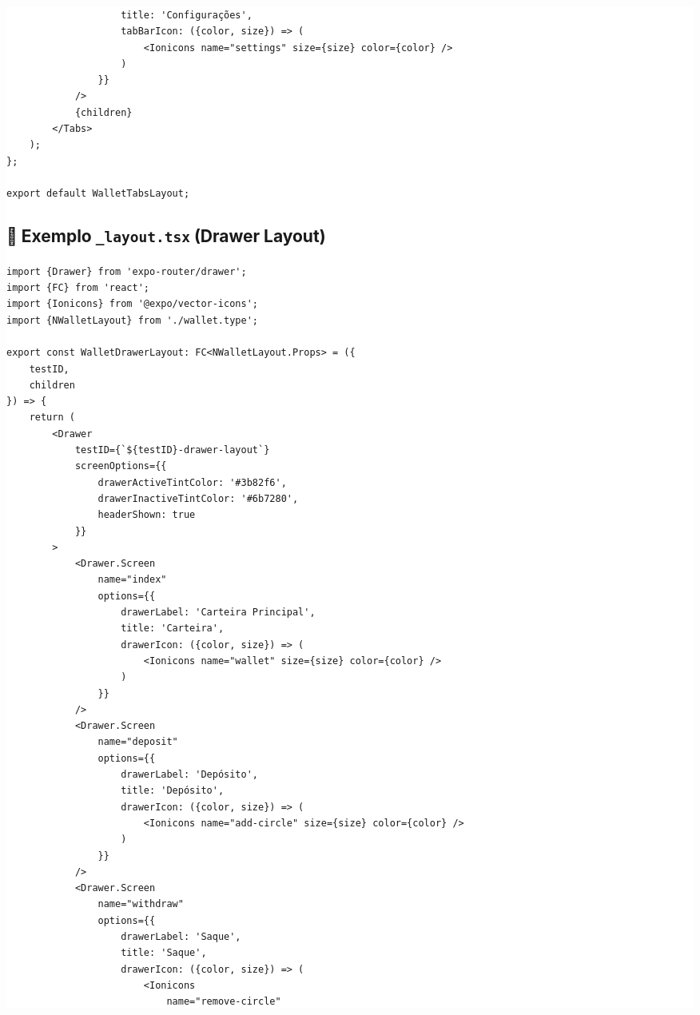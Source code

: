 ```tsx
                    title: 'Configurações',
                    tabBarIcon: ({color, size}) => (
                        <Ionicons name="settings" size={size} color={color} />
                    )
                }}
            />
            {children}
        </Tabs>
    );
};

export default WalletTabsLayout;
```

## 📄 Exemplo `_layout.tsx` (Drawer Layout)

```tsx
import {Drawer} from 'expo-router/drawer';
import {FC} from 'react';
import {Ionicons} from '@expo/vector-icons';
import {NWalletLayout} from './wallet.type';

export const WalletDrawerLayout: FC<NWalletLayout.Props> = ({
    testID,
    children
}) => {
    return (
        <Drawer
            testID={`${testID}-drawer-layout`}
            screenOptions={{
                drawerActiveTintColor: '#3b82f6',
                drawerInactiveTintColor: '#6b7280',
                headerShown: true
            }}
        >
            <Drawer.Screen
                name="index"
                options={{
                    drawerLabel: 'Carteira Principal',
                    title: 'Carteira',
                    drawerIcon: ({color, size}) => (
                        <Ionicons name="wallet" size={size} color={color} />
                    )
                }}
            />
            <Drawer.Screen
                name="deposit"
                options={{
                    drawerLabel: 'Depósito',
                    title: 'Depósito',
                    drawerIcon: ({color, size}) => (
                        <Ionicons name="add-circle" size={size} color={color} />
                    )
                }}
            />
            <Drawer.Screen
                name="withdraw"
                options={{
                    drawerLabel: 'Saque',
                    title: 'Saque',
                    drawerIcon: ({color, size}) => (
                        <Ionicons
                            name="remove-circle"
```
